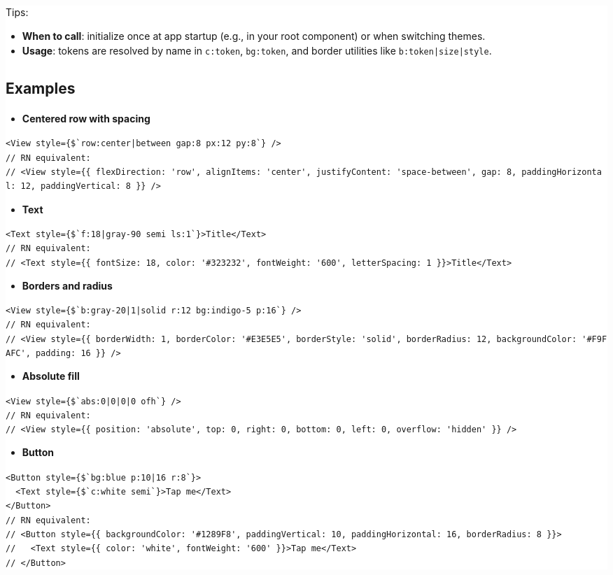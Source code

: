 Tips:

- **When to call**: initialize once at app startup (e.g., in your root component) or when switching themes.
- **Usage**: tokens are resolved by name in `c:token`, `bg:token`, and border utilities like `b:token|size|style`.

## Examples

- **Centered row with spacing**

```tsx
<View style={$`row:center|between gap:8 px:12 py:8`} />
// RN equivalent:
// <View style={{ flexDirection: 'row', alignItems: 'center', justifyContent: 'space-between', gap: 8, paddingHorizontal: 12, paddingVertical: 8 }} />
```

- **Text**

```tsx
<Text style={$`f:18|gray-90 semi ls:1`}>Title</Text>
// RN equivalent:
// <Text style={{ fontSize: 18, color: '#323232', fontWeight: '600', letterSpacing: 1 }}>Title</Text>
```

- **Borders and radius**

```tsx
<View style={$`b:gray-20|1|solid r:12 bg:indigo-5 p:16`} />
// RN equivalent:
// <View style={{ borderWidth: 1, borderColor: '#E3E5E5', borderStyle: 'solid', borderRadius: 12, backgroundColor: '#F9FAFC', padding: 16 }} />
```

- **Absolute fill**

```tsx
<View style={$`abs:0|0|0|0 ofh`} />
// RN equivalent:
// <View style={{ position: 'absolute', top: 0, right: 0, bottom: 0, left: 0, overflow: 'hidden' }} />
```

- **Button**

```tsx
<Button style={$`bg:blue p:10|16 r:8`}>
  <Text style={$`c:white semi`}>Tap me</Text>
</Button>
// RN equivalent:
// <Button style={{ backgroundColor: '#1289F8', paddingVertical: 10, paddingHorizontal: 16, borderRadius: 8 }}>
//   <Text style={{ color: 'white', fontWeight: '600' }}>Tap me</Text>
// </Button>
```

